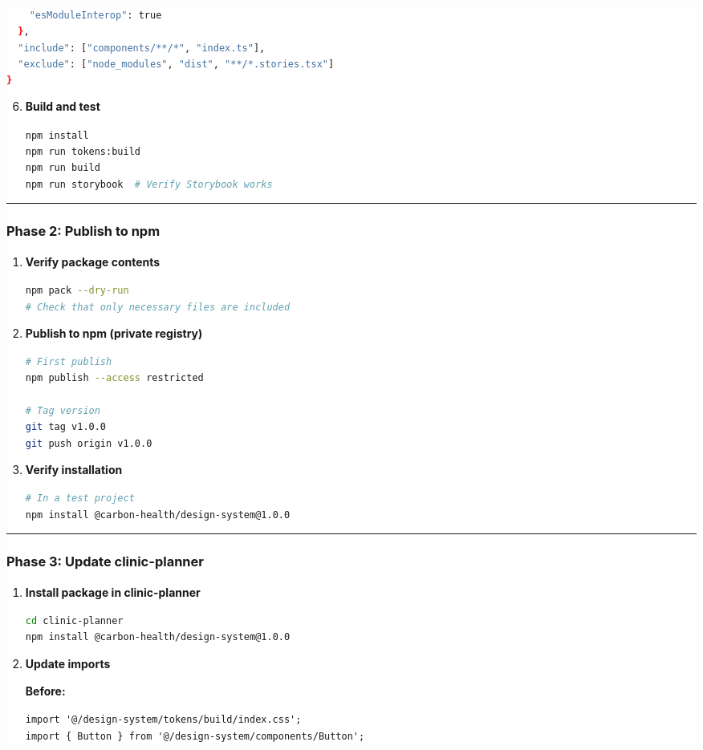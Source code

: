    ```bash
       "esModuleInterop": true
     },
     "include": ["components/**/*", "index.ts"],
     "exclude": ["node_modules", "dist", "**/*.stories.tsx"]
   }
   ```

6. **Build and test**
   ```bash
   npm install
   npm run tokens:build
   npm run build
   npm run storybook  # Verify Storybook works
   ```

---

### Phase 2: Publish to npm

1. **Verify package contents**
   ```bash
   npm pack --dry-run
   # Check that only necessary files are included
   ```

2. **Publish to npm (private registry)**
   ```bash
   # First publish
   npm publish --access restricted

   # Tag version
   git tag v1.0.0
   git push origin v1.0.0
   ```

3. **Verify installation**
   ```bash
   # In a test project
   npm install @carbon-health/design-system@1.0.0
   ```

---

### Phase 3: Update clinic-planner

1. **Install package in clinic-planner**
   ```bash
   cd clinic-planner
   npm install @carbon-health/design-system@1.0.0
   ```

2. **Update imports**

   **Before:**
   ```tsx
   import '@/design-system/tokens/build/index.css';
   import { Button } from '@/design-system/components/Button';
   ```
